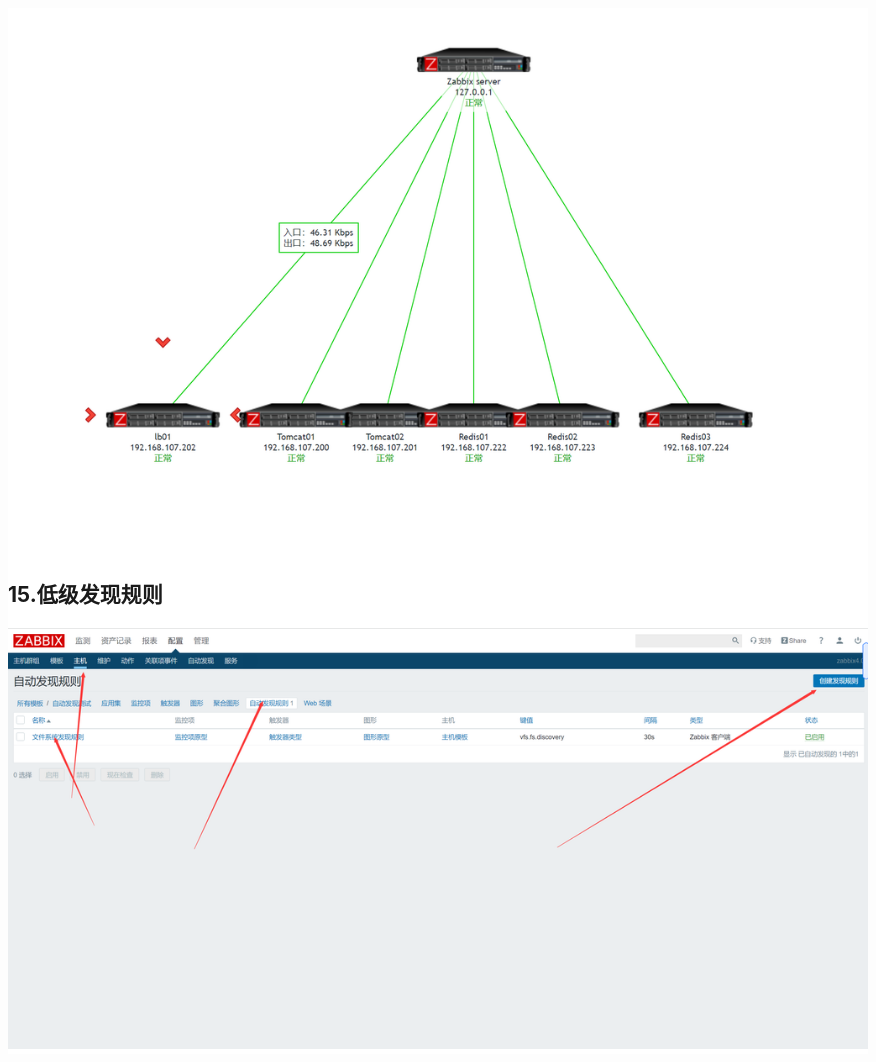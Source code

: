 ![image-20230830164705000](zabbix监控4.2.assets/image-20230830164705000.png)

## 15.低级发现规则

![image-20230831131252306](zabbix监控4.2.assets/image-20230831131252306.png)
